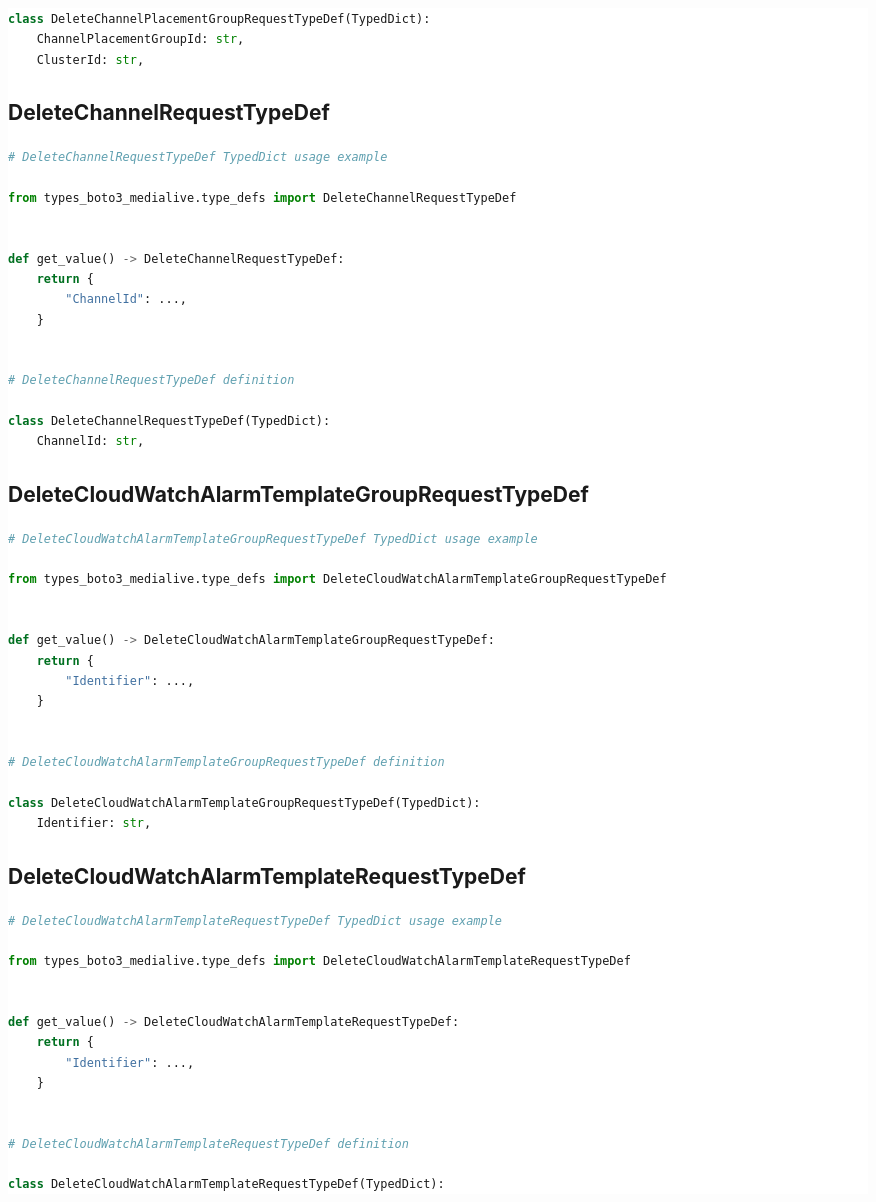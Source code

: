 ```python
class DeleteChannelPlacementGroupRequestTypeDef(TypedDict):
    ChannelPlacementGroupId: str,
    ClusterId: str,
```


## DeleteChannelRequestTypeDef

```python
# DeleteChannelRequestTypeDef TypedDict usage example

from types_boto3_medialive.type_defs import DeleteChannelRequestTypeDef


def get_value() -> DeleteChannelRequestTypeDef:
    return {
        "ChannelId": ...,
    }


# DeleteChannelRequestTypeDef definition

class DeleteChannelRequestTypeDef(TypedDict):
    ChannelId: str,
```


## DeleteCloudWatchAlarmTemplateGroupRequestTypeDef

```python
# DeleteCloudWatchAlarmTemplateGroupRequestTypeDef TypedDict usage example

from types_boto3_medialive.type_defs import DeleteCloudWatchAlarmTemplateGroupRequestTypeDef


def get_value() -> DeleteCloudWatchAlarmTemplateGroupRequestTypeDef:
    return {
        "Identifier": ...,
    }


# DeleteCloudWatchAlarmTemplateGroupRequestTypeDef definition

class DeleteCloudWatchAlarmTemplateGroupRequestTypeDef(TypedDict):
    Identifier: str,
```


## DeleteCloudWatchAlarmTemplateRequestTypeDef

```python
# DeleteCloudWatchAlarmTemplateRequestTypeDef TypedDict usage example

from types_boto3_medialive.type_defs import DeleteCloudWatchAlarmTemplateRequestTypeDef


def get_value() -> DeleteCloudWatchAlarmTemplateRequestTypeDef:
    return {
        "Identifier": ...,
    }


# DeleteCloudWatchAlarmTemplateRequestTypeDef definition

class DeleteCloudWatchAlarmTemplateRequestTypeDef(TypedDict):
```